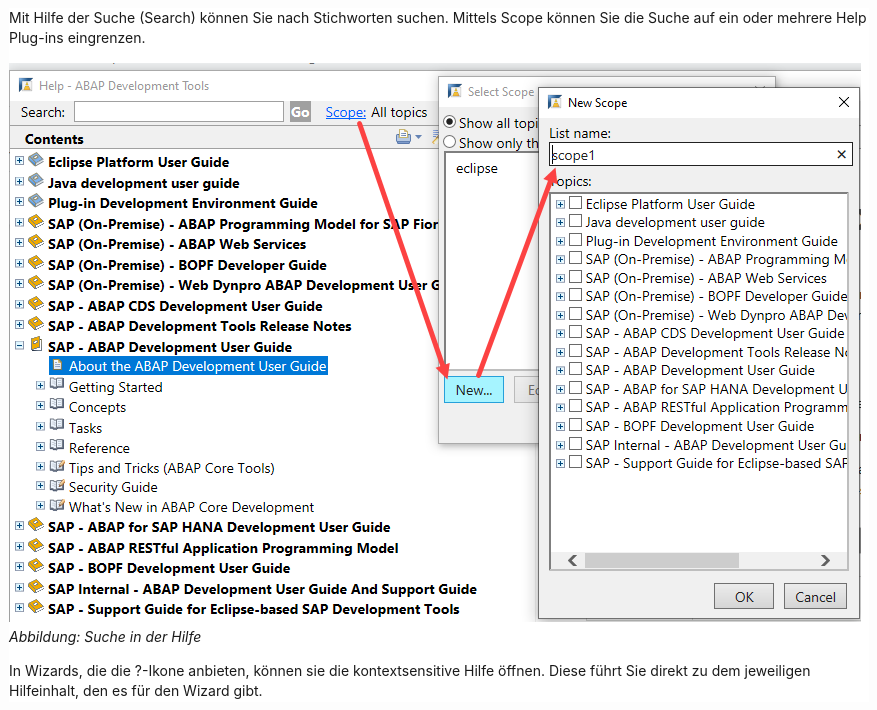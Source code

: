 Mit Hilfe der Suche (Search) können Sie nach Stichworten suchen. Mittels Scope können Sie die Suche auf ein oder mehrere Help Plug-ins eingrenzen.

![](./img/image25.png)  
<span class="img-caption" markdown=1>
*Abbildung: Suche in der Hilfe*
</span>

In Wizards, die die ?-Ikone anbieten, können sie die kontextsensitive Hilfe öffnen. Diese führt Sie direkt zu dem jeweiligen Hilfeinhalt, den es für den Wizard gibt.
